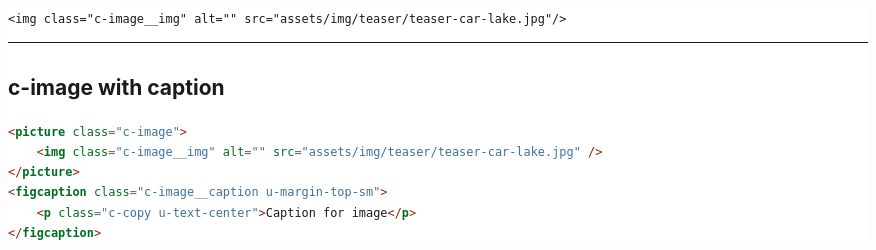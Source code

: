     <img class="c-image__img" alt="" src="assets/img/teaser/teaser-car-lake.jpg"/>
</picture>

---

## c-image with caption

```html
<picture class="c-image">
    <img class="c-image__img" alt="" src="assets/img/teaser/teaser-car-lake.jpg" />
</picture>
<figcaption class="c-image__caption u-margin-top-sm">
    <p class="c-copy u-text-center">Caption for image</p>
</figcaption>
```
<picture class="c-image">
